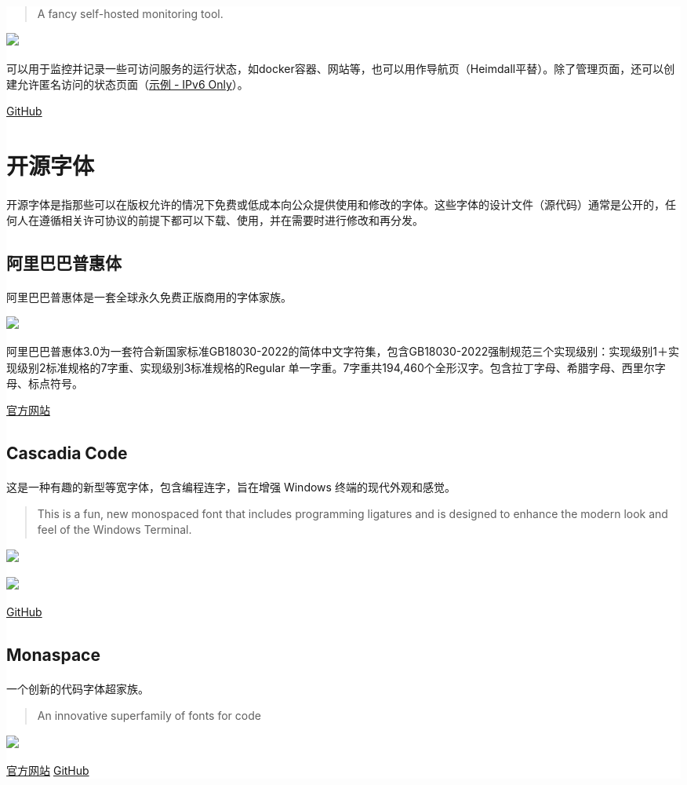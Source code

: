 > A fancy self-hosted monitoring tool.

![](/img/article/awesome/uptime-kuma.jpg)

可以用于监控并记录一些可访问服务的运行状态，如docker容器、网站等，也可以用作导航页（Heimdall平替）。除了管理页面，还可以创建允许匿名访问的状态页面（[示例 - IPv6 Only](https://u.awaw.cc/status/me)）。

<a class="btn" href="https://github.com/louislam/uptime-kuma" title="访问代码仓库"><i class='fa fa-github fa-lg'></i> GitHub</a>

# 开源字体
开源字体是指那些可以在版权允许的情况下免费或低成本向公众提供使用和修改的字体。这些字体的设计文件（源代码）通常是公开的，任何人在遵循相关许可协议的前提下都可以下载、使用，并在需要时进行修改和再分发。

## 阿里巴巴普惠体
阿里巴巴普惠体是一套全球永久免费正版商用的字体家族。

![](/img/article/awesome/alibaba-font.png)

阿里巴巴普惠体3.0为一套符合新国家标准GB18030-2022的简体中文字符集，包含GB18030-2022强制规范三个实现级别：实现级别1＋实现级别2标准规格的7字重、实现级别3标准规格的Regular 单一字重。7字重共194,460个全形汉字。包含拉丁字母、希腊字母、西里尔字母、标点符号。

<a class="btn" href="https://fonts.alibabagroup.com/#/font" title="访问官网"><i class='fa fa-home fa-lg'></i> 官方网站</a>

## Cascadia Code
这是一种有趣的新型等宽字体，包含编程连字，旨在增强 Windows 终端的现代外观和感觉。

> This is a fun, new monospaced font that includes programming ligatures and is designed to enhance the modern look and feel of the Windows Terminal.

![](/img/article/awesome/cascadia-code2.png)

![](/img/article/awesome/cascadia-code3.png)

<a class="btn" href="https://github.com/microsoft/cascadia-code" title="访问代码仓库"><i class='fa fa-github fa-lg'></i> GitHub</a>

## Monaspace
一个创新的代码字体超家族。

> An innovative superfamily of fonts for code

![](/img/article/awesome/monaspace.png)

<span>
<a class="btn" href="https://monaspace.githubnext.com/" title="访问官网"><i class='fa fa-home fa-lg'></i> 官方网站</a>
<a class="btn" href="https://github.com/githubnext/monaspace" title="访问代码仓库"><i class='fa fa-github fa-lg'></i> GitHub</a>
</span>
